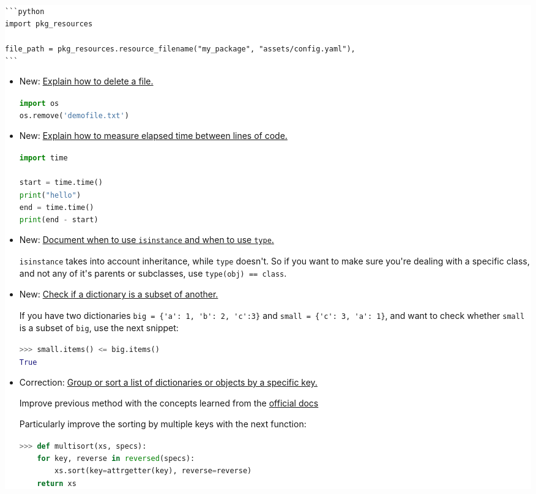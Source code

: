     ```python
    import pkg_resources

    file_path = pkg_resources.resource_filename("my_package", "assets/config.yaml"),
    ```

* New: [Explain how to delete a file.](python_snippets.md#delete-a-file)

    ```python
    import os
    os.remove('demofile.txt')
    ```

* New: [Explain how to measure elapsed time between lines of code.](python_snippets.md#measure-elapsed-time-between-lines-of-code)

    ```python
    import time

    start = time.time()
    print("hello")
    end = time.time()
    print(end - start)
    ```

* New: [Document when to use `isinstance` and when to use `type`.](python_snippets.md#when-to-use-isinstance-and-when-to-use-type)

    `isinstance` takes into account inheritance, while `type` doesn't. So if
    you want to make sure you're dealing with a specific class, and not any
    of it's parents or subclasses, use `type(obj) == class`.

* New: [Check if a dictionary is a subset of another.](python_snippets.md#check-if-a-dictionary-is-a-subset-of-another)

    If you have two dictionaries `big = {'a': 1, 'b': 2, 'c':3}` and `small = {'c':
    3, 'a': 1}`, and want to check whether `small` is a subset of `big`, use the
    next snippet:

    ```python
    >>> small.items() <= big.items()
    True
    ```

* Correction: [Group or sort a list of dictionaries or objects by a specific key.](python_snippets.md#group-or-sort-a-list-of-dictionaries-or-objects-by-a-specific-key)

    Improve previous method with the concepts learned from the [official
    docs](https://docs.python.org/3/howto/sorting.html#sorting-basics)

    Particularly improve the sorting by multiple keys with the next
    function:

    ```python
    >>> def multisort(xs, specs):
        for key, reverse in reversed(specs):
            xs.sort(key=attrgetter(key), reverse=reverse)
        return xs
